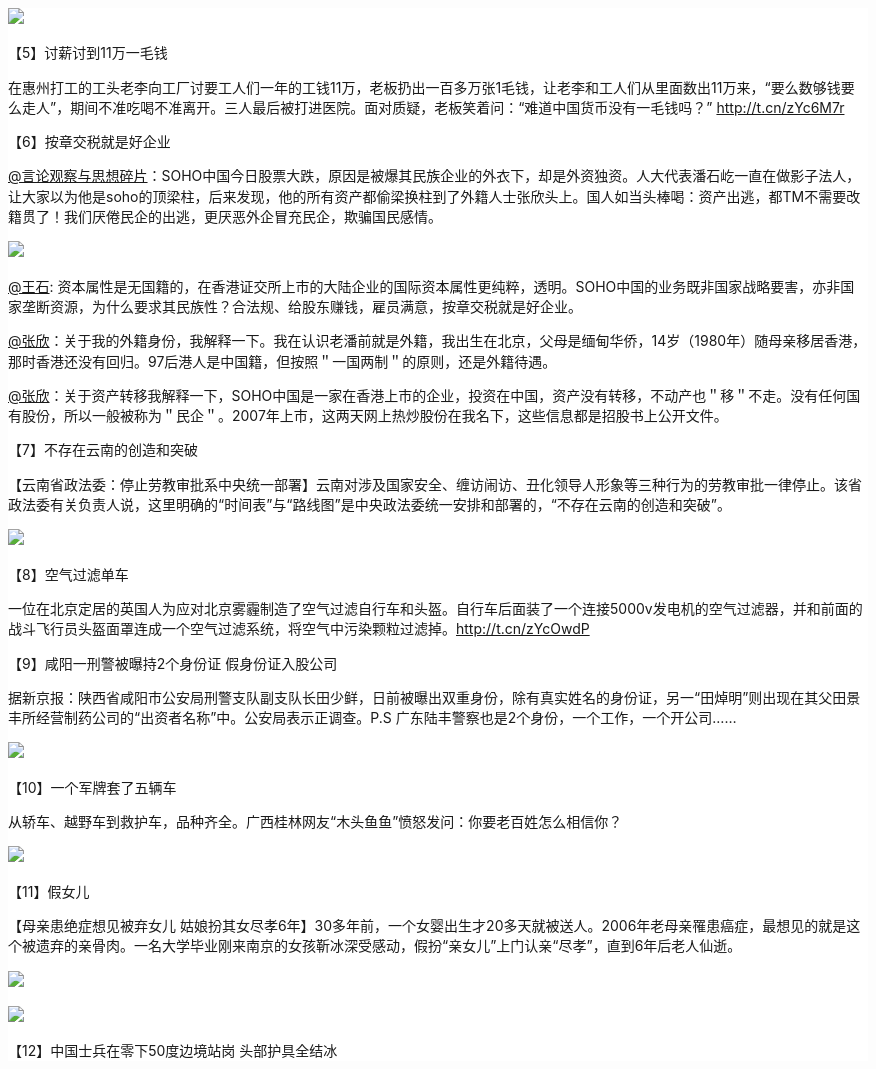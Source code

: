 <p><img style="BORDER-BOTTOM-COLOR: #000000; BORDER-TOP-COLOR: #000000; BORDER-RIGHT-COLOR: #000000; BORDER-LEFT-COLOR: #000000" border="0" src="http://ptimg.org:88/dapenti/CCSttC94/WAkaG.jpg"></p>
<p>【5】讨薪讨到11万一毛钱</p>
<p>在惠州打工的工头老李向工厂讨要工人们一年的工钱11万，老板扔出一百多万张1毛钱，让老李和工人们从里面数出11万来，“要么数够钱要么走人”，期间不准吃喝不准离开。三人最后被打进医院。面对质疑，老板笑着问：“难道中国货币没有一毛钱吗？” <a href="http://t.cn/zYc6M7r">http://t.cn/zYc6M7r</a></p>
<p>
</p>
<div>
<object id="sinaplayer" width="480" height="370"><param name="allowScriptAccess" value="always">
<embed pluginspage="http://www.macromedia.com/go/getflashplayer" src="http://you.video.sina.com.cn/api/sinawebApi/outplayrefer.php/vid=96829124_1_PBi3SCY9DzWP+Eh0HTWxve0D+PcXuvDoj2i0uVChJQ9PE1XaapWfat8O4SvSFqwbrz0xHcZkeP8wkkR5Zas/s.swf" type="application/x-shockwave-flash" name="sinaplayer" allowfullscreen="true" allowscriptaccess="always" width="480" height="370"></embed></object>
</div>
<p></p>
<p>【6】按章交税就是好企业</p>
<div class="WB_info">
<a class="WB_name S_func3" title="言论观察与思想碎片" href="http://weibo.com/erathquake" usercard="id=2808518423" nick-name="言论观察与思想碎片" node-type="feed_list_originNick">@言论观察与思想碎片</a>：SOHO中国今日股票大跌，原因是被爆其民族企业的外衣下，却是外资独资。人大代表潘石屹一直在做影子法人，让大家以为他是soho的顶梁柱，后来发现，他的所有资产都偷梁换柱到了外籍人士张欣头上。国人如当头棒喝：资产出逃，都TM不需要改籍贯了！我们厌倦民企的出逃，更厌恶外企冒充民企，欺骗国民感情。</div>
<p><img style="BORDER-BOTTOM-COLOR: #000000; BORDER-TOP-COLOR: #000000; BORDER-RIGHT-COLOR: #000000; BORDER-LEFT-COLOR: #000000" border="0" src="http://ptimg.org:88/dapenti/CCS9TA9h/Qjy1F.jpg"></p>
<p><a href="http://weibo.com/n/%E7%8E%8B%E7%9F%B3" usercard="name=王石" render="ext">@王石</a>: 资本属性是无国籍的，在香港证交所上市的大陆企业的国际资本属性更纯粹，透明。SOHO中国的业务既非国家战略要害，亦非国家垄断资源，为什么要求其民族性？合法规、给股东赚钱，雇员满意，按章交税就是好企业。</p>
<div class="WB_info">
<a class="WB_name S_func3" title="张欣" href="http://weibo.com/sohozhangxin" usercard="id=1657776532" nick-name="张欣" node-type="feed_list_originNick">@张欣</a><a href="http://verified.weibo.com/verify" target="_blank"><i class="W_ico16 approve" title="新浪个人认证 "></i></a><a title="微博会员" href="http://vip.weibo.com/personal?from=main" target="_blank" action-type="ignore_list"><i class="W_ico16 ico_member"></i></a>：关于我的外籍身份，我解释一下。我在认识老潘前就是外籍，我出生在北京，父母是缅甸华侨，14岁（1980年）随母亲移居香港，那时香港还没有回归。97后港人是中国籍，但按照＂一国两制＂的原则，还是外籍待遇。</div>
<p><a class="WB_name S_func3" title="张欣" href="http://weibo.com/sohozhangxin" usercard="id=1657776532" nick-name="张欣" node-type="feed_list_originNick">@张欣</a><a href="http://verified.weibo.com/verify" target="_blank"><i class="W_ico16 approve" title="新浪个人认证 "></i></a><a title="微博会员" href="http://vip.weibo.com/personal?from=main" target="_blank" action-type="ignore_list"><i class="W_ico16 ico_member"></i></a>：关于资产转移我解释一下，SOHO中国是一家在香港上市的企业，投资在中国，资产没有转移，不动产也＂移＂不走。没有任何国有股份，所以一般被称为＂民企＂。2007年上市，这两天网上热炒股份在我名下，这些信息都是招股书上公开文件。</p>
<p>【7】不存在云南的创造和突破</p>
<p>【云南省政法委：停止劳教审批系中央统一部署】云南对涉及国家安全、缠访闹访、丑化领导人形象等三种行为的劳教审批一律停止。该省政法委有关负责人说，这里明确的“时间表”与“路线图”是中央政法委统一安排和部署的，“不存在云南的创造和突破”。</p>
<p><img style="BORDER-BOTTOM-COLOR: #000000; BORDER-TOP-COLOR: #000000; BORDER-RIGHT-COLOR: #000000; BORDER-LEFT-COLOR: #000000" border="0" src="http://ptimg.org:88/dapenti/CCSmX27j/102HMZ.jpg"></p>
<p>【8】空气过滤单车</p>
<p>一位在北京定居的英国人为应对北京雾霾制造了空气过滤自行车和头盔。自行车后面装了一个连接5000v发电机的空气过滤器，并和前面的战斗飞行员头盔面罩连成一个空气过滤系统，将空气中污染颗粒过滤掉。<a href="http://t.cn/zYcOwdP">http://t.cn/zYcOwdP</a></p>
<p><embed height="400" type="application/x-shockwave-flash" width="480" src="http://player.ku6.com/refer/ZlJEDEbCDnvdiSt7jb2BRA../v.swf" flashvars="from=ku6" allowfullscreen="true" allowscriptaccess="always"></embed> </p>
<p>【9】咸阳一刑警被曝持2个身份证 假身份证入股公司</p>
<p>据新京报：陕西省咸阳市公安局刑警支队副支队长田少鲜，日前被曝出双重身份，除有真实姓名的身份证，另一“田焯明”则出现在其父田景丰所经营制药公司的“出资者名称”中。公安局表示正调查。P.S 广东陆丰警察也是2个身份，一个工作，一个开公司……</p>
<p><img style="BORDER-BOTTOM-COLOR: #000000; BORDER-TOP-COLOR: #000000; BORDER-RIGHT-COLOR: #000000; BORDER-LEFT-COLOR: #000000" border="0" src="http://ptimg.org:88/dapenti/CCTRCStW/G5Xg0.jpg"></p>
<p>【10】一个军牌套了五辆车</p>
<p>从轿车、越野车到救护车，品种齐全。广西桂林网友“木头鱼鱼”愤怒发问：你要老百姓怎么相信你？</p>
<p><a><img style="BORDER-BOTTOM-COLOR: #000000; BORDER-TOP-COLOR: #000000; BORDER-RIGHT-COLOR: #000000; BORDER-LEFT-COLOR: #000000" border="0" src="http://ptimg.org:88/dapenti/CCTs1cLT/sxn8n.jpg"></a></p>
<p>【11】假女儿</p>
<p>【母亲患绝症想见被弃女儿 姑娘扮其女尽孝6年】30多年前，一个女婴出生才20多天就被送人。2006年老母亲罹患癌症，最想见的就是这个被遗弃的亲骨肉。一名大学毕业刚来南京的女孩靳冰深受感动，假扮“亲女儿”上门认亲“尽孝”，直到6年后老人仙逝。 </p>
<p><img style="BORDER-BOTTOM-COLOR: #000000; BORDER-TOP-COLOR: #000000; BORDER-RIGHT-COLOR: #000000; BORDER-LEFT-COLOR: #000000" border="0" src="http://ptimg.org:88/dapenti/CCTxwRz9/M2dj6.jpg"></p>
<p><img style="BORDER-BOTTOM-COLOR: #000000; BORDER-TOP-COLOR: #000000; BORDER-RIGHT-COLOR: #000000; BORDER-LEFT-COLOR: #000000" border="0" src="http://ptimg.org:88/dapenti/CCTxwAkS/P9Ehp.jpg"></p>
<p>【12】中国士兵在零下50度边境站岗 头部护具全结冰</p>